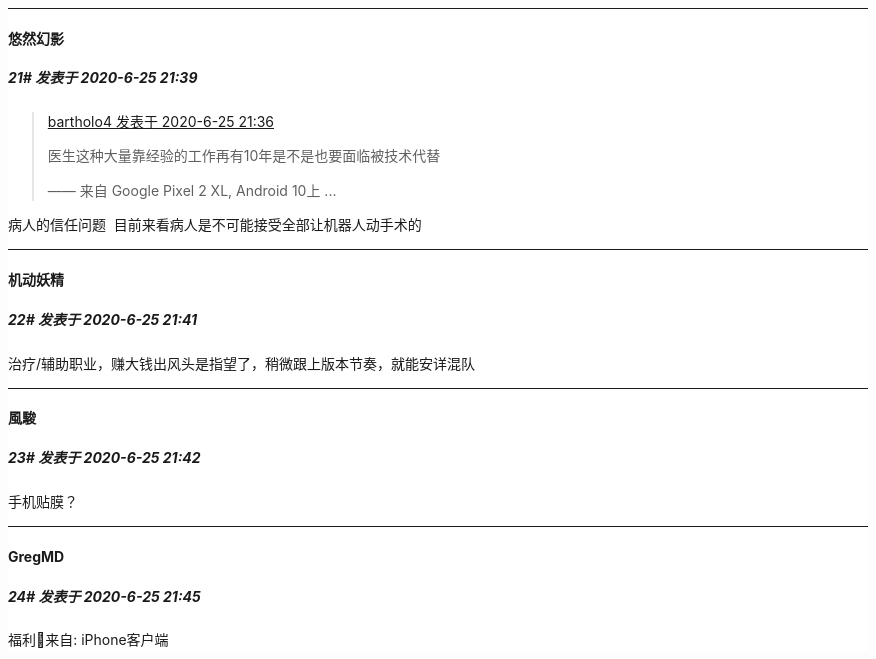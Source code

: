 

-----

####  悠然幻影  
##### 21#       发表于 2020-6-25 21:39



<blockquote><a href="httphttps://bbs.saraba1st.com/2b/forum.php?mod=redirect&amp;goto=findpost&amp;pid=47952097&amp;ptid=1944067" target="_blank">bartholo4 发表于 2020-6-25 21:36</a>

医生这种大量靠经验的工作再有10年是不是也要面临被技术代替


—— 来自 Google Pixel 2 XL, Android 10上 ...</blockquote>
病人的信任问题  目前来看病人是不可能接受全部让机器人动手术的







-----

####  机动妖精  
##### 22#       发表于 2020-6-25 21:41




治疗/辅助职业，赚大钱出风头是指望了，稍微跟上版本节奏，就能安详混队







-----

####  風駿  
##### 23#       发表于 2020-6-25 21:42




手机贴膜？







-----

####  GregMD  
##### 24#       发表于 2020-6-25 21:45




福利🐔来自: iPhone客户端




